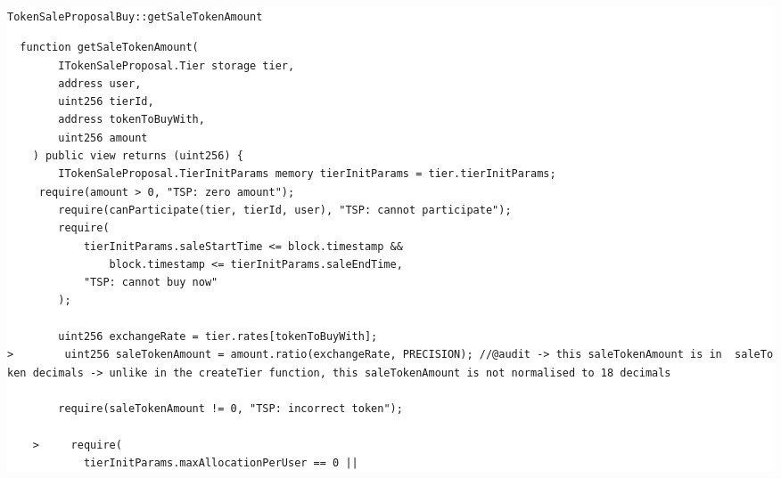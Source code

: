 `TokenSaleProposalBuy::getSaleTokenAmount`
```solidity
  function getSaleTokenAmount(
        ITokenSaleProposal.Tier storage tier,
        address user,
        uint256 tierId,
        address tokenToBuyWith,
        uint256 amount
    ) public view returns (uint256) {
        ITokenSaleProposal.TierInitParams memory tierInitParams = tier.tierInitParams;
     require(amount > 0, "TSP: zero amount");
        require(canParticipate(tier, tierId, user), "TSP: cannot participate");
        require(
            tierInitParams.saleStartTime <= block.timestamp &&
                block.timestamp <= tierInitParams.saleEndTime,
            "TSP: cannot buy now"
        );

        uint256 exchangeRate = tier.rates[tokenToBuyWith];
>        uint256 saleTokenAmount = amount.ratio(exchangeRate, PRECISION); //@audit -> this saleTokenAmount is in  saleToken decimals -> unlike in the createTier function, this saleTokenAmount is not normalised to 18 decimals

        require(saleTokenAmount != 0, "TSP: incorrect token");

    >     require(
            tierInitParams.maxAllocationPerUser == 0 ||
